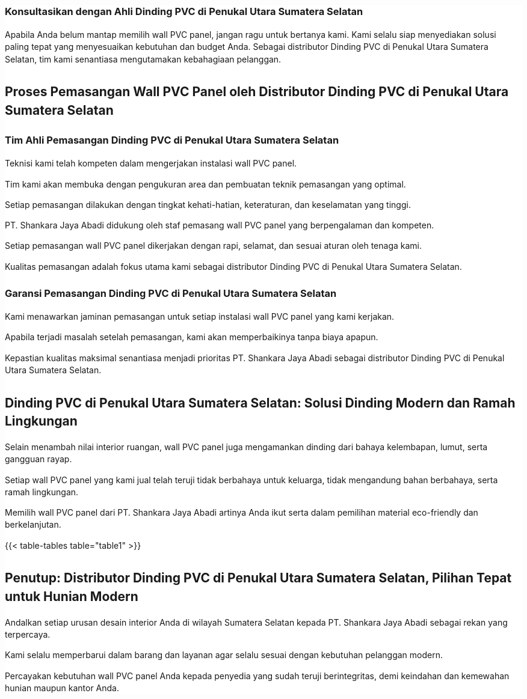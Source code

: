 ### Konsultasikan dengan Ahli Dinding PVC di Penukal Utara Sumatera Selatan

Apabila Anda belum mantap memilih wall PVC panel, jangan ragu untuk bertanya kami. Kami selalu siap menyediakan solusi paling tepat yang menyesuaikan kebutuhan dan budget Anda. Sebagai distributor Dinding PVC di Penukal Utara Sumatera Selatan, tim kami senantiasa mengutamakan kebahagiaan pelanggan.

## Proses Pemasangan Wall PVC Panel oleh Distributor Dinding PVC di Penukal Utara Sumatera Selatan

### Tim Ahli Pemasangan Dinding PVC di Penukal Utara Sumatera Selatan

Teknisi kami telah kompeten dalam mengerjakan instalasi wall PVC panel.

Tim kami akan membuka dengan pengukuran area dan pembuatan teknik pemasangan yang optimal.

Setiap pemasangan dilakukan dengan tingkat kehati-hatian, keteraturan, dan keselamatan yang tinggi.

PT. Shankara Jaya Abadi didukung oleh staf pemasang wall PVC panel yang berpengalaman dan kompeten.

Setiap pemasangan wall PVC panel dikerjakan dengan rapi, selamat, dan sesuai aturan oleh tenaga kami.

Kualitas pemasangan adalah fokus utama kami sebagai distributor Dinding PVC di Penukal Utara Sumatera Selatan.

### Garansi Pemasangan Dinding PVC di Penukal Utara Sumatera Selatan

Kami menawarkan jaminan pemasangan untuk setiap instalasi wall PVC panel yang kami kerjakan.

Apabila terjadi masalah setelah pemasangan, kami akan memperbaikinya tanpa biaya apapun.

Kepastian kualitas maksimal senantiasa menjadi prioritas PT. Shankara Jaya Abadi sebagai distributor Dinding PVC di Penukal Utara Sumatera Selatan.

## Dinding PVC di Penukal Utara Sumatera Selatan: Solusi Dinding Modern dan Ramah Lingkungan

Selain menambah nilai interior ruangan, wall PVC panel juga mengamankan dinding dari bahaya kelembapan, lumut, serta gangguan rayap.

Setiap wall PVC panel yang kami jual telah teruji tidak berbahaya untuk keluarga, tidak mengandung bahan berbahaya, serta ramah lingkungan.

Memilih wall PVC panel dari PT. Shankara Jaya Abadi artinya Anda ikut serta dalam pemilihan material eco-friendly dan berkelanjutan.

{{< table-tables table="table1" >}}

## Penutup: Distributor Dinding PVC di Penukal Utara Sumatera Selatan, Pilihan Tepat untuk Hunian Modern

Andalkan setiap urusan desain interior Anda di wilayah Sumatera Selatan kepada PT. Shankara Jaya Abadi sebagai rekan yang terpercaya.

Kami selalu memperbarui dalam barang dan layanan agar selalu sesuai dengan kebutuhan pelanggan modern.

Percayakan kebutuhan wall PVC panel Anda kepada penyedia yang sudah teruji berintegritas, demi keindahan dan kemewahan hunian maupun kantor Anda.